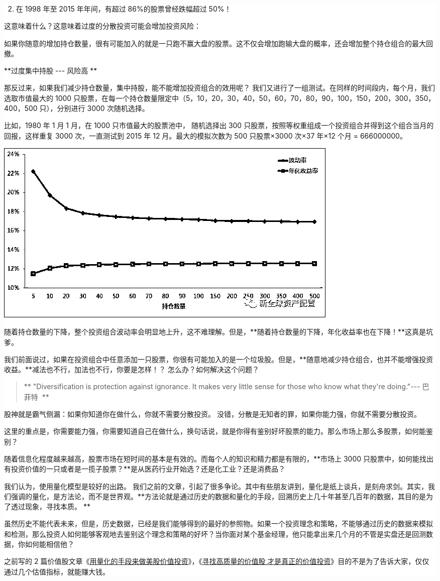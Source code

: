 2.  在 1998 年至 2015 年年间，有超过 86%的股票曾经跌幅超过 50%！ 

这意味着什么？这意味着过度的分散投资可能会增加投资风险：

如果你随意的增加持仓数量，很有可能加入的就是一只跑不赢大盘的股票。这不仅会增加跑输大盘的概率，还会增加整个持仓组合的最大回撤。 

**过度集中持股 --- 风险高 **

那反过来，如果我们减少持仓数量，集中持股，能不能增加投资组合的效用呢？ 我们又进行了一组测试。在同样的时间段内，每个月，我们选取市值最大的 1000 只股票，在每一个持仓数量限定中（5，10，20，30，40，50，60，70，80，90，100，150，200，300，350，400，500 只），分别进行 3000 次随机选择。 

比如，1980 年 1 月 1 月，在 1000 只市值最大的股票池中， 随机选择出 300 只股票，按照等权重组成一个投资组合并得到这个组合当月的回报，这样重复 3000 次，一直测试到 2015 年 12 月。最大的模拟次数为 500 只股票×3000 次×37 年×12 个月 = 666000000。 

![](img/5c9bd5fc94635cd2b471457c5afbd320.png)

随着持仓数量的下降，整个投资组合波动率会明显地上升，这不难理解。但是，**随着持仓数量的下降，年化收益率也在下降！**这真是坑爹。

我们前面说过，如果在投资组合中任意添加一只股票，你很有可能加入的是一个垃圾股。但是，**随意地减少持仓组合，也并不能增强投资收益。**减法也不行，加法也不行，你要是怎样！？ 怎么办？如何解决这个问题？

> ** "Diversification is protection against ignorance. It makes very little sense for those who know what they're doing."--- 巴菲特  **

股神就是霸气侧漏：如果你知道你在做什么，你就不需要分散投资。 没错，分散是无知者的罪，如果你能力强，你就不需要分散投资。 

这里的重点是，你需要能力强，你需要知道自己在做什么，换句话说，就是你得有鉴别好坏股票的能力。那么市场上那么多股票，如何能鉴别？ 

随着信息化程度越来越高，股票市场在短时间的基本是有效的。而每个人的知识和精力都是有限的，**市场上 3000 只股票中，如何能找出有投资价值的一只或者是一揽子股票？**是从医药行业开始选？还是化工业？还是消费品？

我们认为，使用量化模型是较好的出路。 我们之前的文章，引起了很多争论。其中有些朋友讲到，量化是纸上谈兵，是刻舟求剑。其实，我们强调的量化，是方法论，而不是世界观。**方法论就是通过历史的数据和量化的手段，回溯历史上几十年甚至几百年的数据，其目的是为了透过现象，寻找本质。 **

虽然历史不能代表未来，但是，历史数据，已经是我们能够得到的最好的参照物。如果一个投资理念和策略，不能够通过历史的数据来模拟和检测，那么投资人如何能够客观地去鉴别这个理念和策略的好坏？当你面对某个基金经理，他只能拿出来几个月的不管是实盘还是回测数据，你如何能相信他？ 

之前写的 2 篇价值股文章《[用量化的手段来做美股价值投资](http://mp.weixin.qq.com/s?__biz=MjM5NzU3MDc1MA==&mid=2455722395&idx=1&sn=0f7bbf2cbf9d8da73ece5c179c8faa00&chksm=b17c084a860b815c01948dd21281e8cfa2036cb015befb657d24e6ed62676a916e8574127927&scene=21#wechat_redirect)》，《[寻找高质量的价值股 才是真正的价值投资](http://mp.weixin.qq.com/s?__biz=MjM5NzU3MDc1MA==&mid=2455722440&idx=1&sn=25dd1c57790350c07760188e1f308628&chksm=b17c0819860b810f973e073f6584986e8a7722f3ec0a12274570a517cebf43b49a76df3beba1&scene=21#wechat_redirect)》目的不是为了告诉大家，仅仅通过几个估值指标，就能赚大钱。
